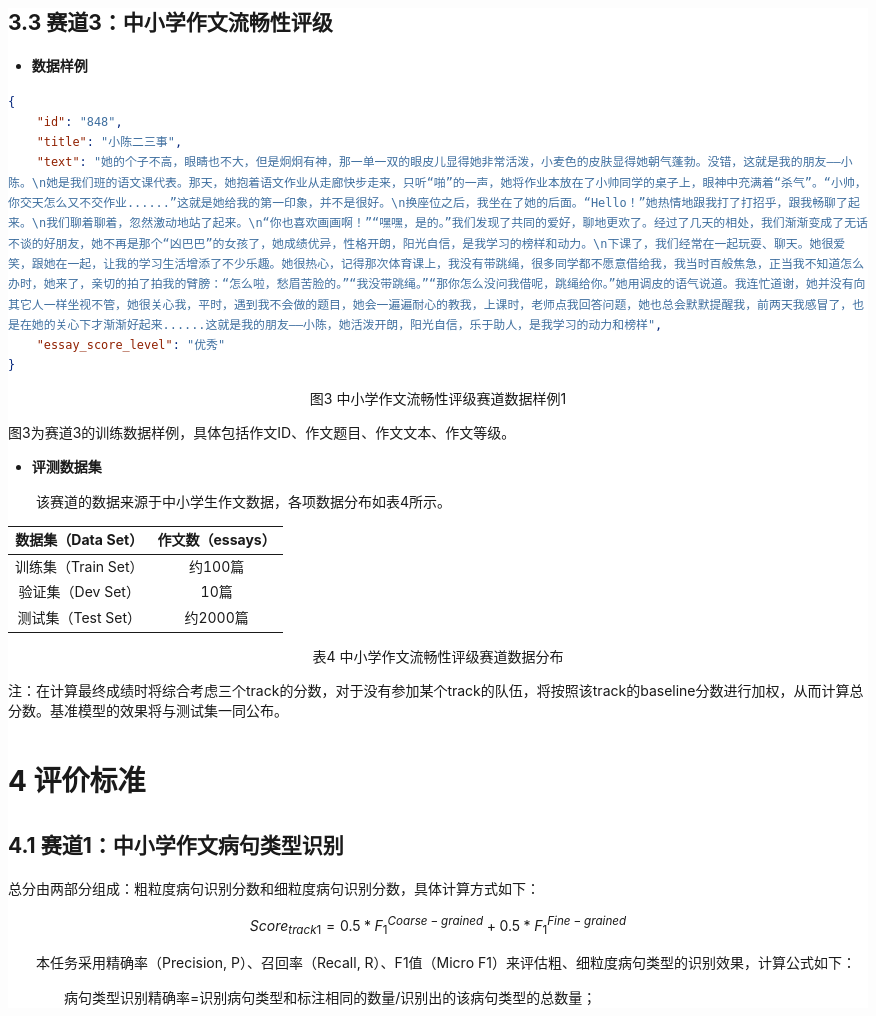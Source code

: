 
## 3.3 赛道3：中小学作文流畅性评级

- **数据样例**

```json
{
    "id": "848",
    "title": "小陈二三事",
    "text": "她的个子不高，眼睛也不大，但是炯炯有神，那一单一双的眼皮儿显得她非常活泼，小麦色的皮肤显得她朝气蓬勃。没错，这就是我的朋友——小陈。\n她是我们班的语文课代表。那天，她抱着语文作业从走廊快步走来，只听“啪”的一声，她将作业本放在了小帅同学的桌子上，眼神中充满着“杀气”。“小帅，你交天怎么又不交作业......”这就是她给我的第一印象，并不是很好。\n换座位之后，我坐在了她的后面。“Hello！”她热情地跟我打了打招乎，跟我畅聊了起来。\n我们聊着聊着，忽然激动地站了起来。\n“你也喜欢画画啊！”“嘿嘿，是的。”我们发现了共同的爱好，聊地更欢了。经过了几天的相处，我们渐渐变成了无话不谈的好朋友，她不再是那个“凶巴巴”的女孩了，她成绩优异，性格开朗，阳光自信，是我学习的榜样和动力。\n下课了，我们经常在一起玩耍、聊天。她很爱笑，跟她在一起，让我的学习生活增添了不少乐趣。她很热心，记得那次体育课上，我没有带跳绳，很多同学都不愿意借给我，我当时百般焦急，正当我不知道怎么办时，她来了，亲切的拍了拍我的臂膀：“怎么啦，愁眉苦脸的。”“我没带跳绳。”“那你怎么没问我借呢，跳绳给你。”她用调皮的语气说道。我连忙道谢，她并没有向其它人一样坐视不管，她很关心我，平时，遇到我不会做的题目，她会一遍遍耐心的教我，上课时，老师点我回答问题，她也总会默默提醒我，前两天我感冒了，也是在她的关心下才渐渐好起来......这就是我的朋友——小陈，她活泼开朗，阳光自信，乐于助人，是我学习的动力和榜样",
    "essay_score_level": "优秀"
}
```
<p align="center">图3 中小学作文流畅性评级赛道数据样例1</p>

图3为赛道3的训练数据样例，具体包括作文ID、作文题目、作文文本、作文等级。

- **评测数据集**

&emsp;&emsp;该赛道的数据来源于中小学生作文数据，各项数据分布如表4所示。

<div align="center">

| 数据集（Data Set） | 作文数（essays） |
|:---:|:---:|
| 训练集（Train Set） | 约100篇 |
| 验证集（Dev Set） | 10篇 |
| 测试集（Test Set） | 约2000篇 |

</div>

<p align="center">表4 中小学作文流畅性评级赛道数据分布</p>


注：在计算最终成绩时将综合考虑三个track的分数，对于没有参加某个track的队伍，将按照该track的baseline分数进行加权，从而计算总分数。基准模型的效果将与测试集一同公布。


# 4 评价标准

## 4.1 赛道1：中小学作文病句类型识别

总分由两部分组成：粗粒度病句识别分数和细粒度病句识别分数，具体计算方式如下：


$$ Score_{track1} = 0.5 * F_1^{Coarse-grained} + 0.5 * F_1^{Fine-grained}$$

&emsp;&emsp;本任务采用精确率（Precision, P）、召回率（Recall, R）、F1值（Micro F1）来评估粗、细粒度病句类型的识别效果，计算公式如下：

&emsp;&emsp;&emsp;&emsp;病句类型识别精确率=识别病句类型和标注相同的数量/识别出的该病句类型的总数量；
